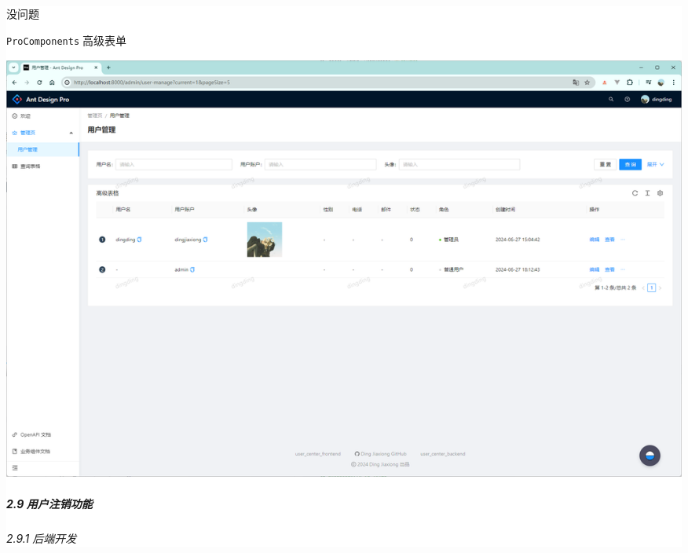 

没问题



`ProComponents` 高级表单



![image-20240627204253820](./assets/image-20240627204253820.png)





##### 2.9 用户注销功能



###### 2.9.1 后端开发



